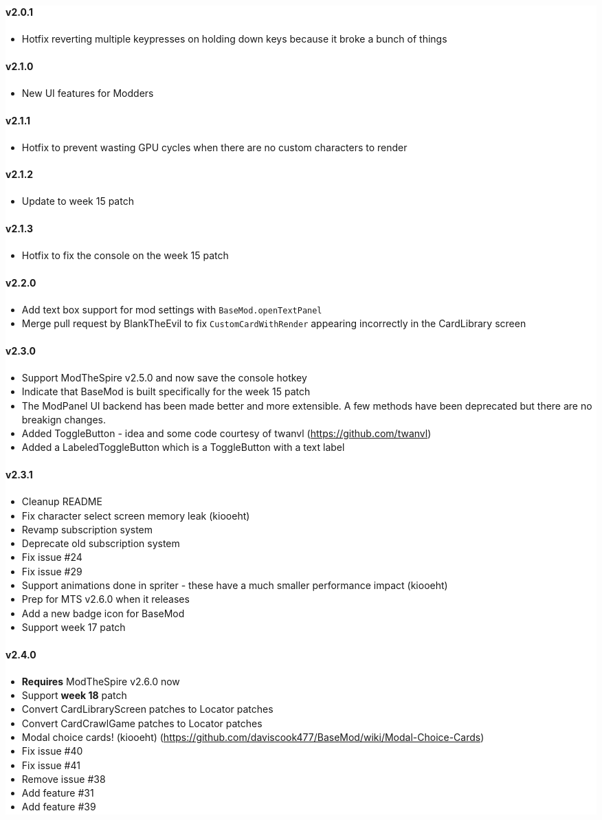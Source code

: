 #### v2.0.1 ####
* Hotfix reverting multiple keypresses on holding down keys because it broke a bunch of things

#### v2.1.0 ####
* New UI features for Modders

#### v2.1.1 ####
* Hotfix to prevent wasting GPU cycles when there are no custom characters to render

#### v2.1.2 ####
* Update to week 15 patch

#### v2.1.3 ####
* Hotfix to fix the console on the week 15 patch

#### v2.2.0 ####
* Add text box support for mod settings with `BaseMod.openTextPanel`
* Merge pull request by BlankTheEvil to fix `CustomCardWithRender` appearing incorrectly in the CardLibrary screen

#### v2.3.0 ####
* Support ModTheSpire v2.5.0 and now save the console hotkey
* Indicate that BaseMod is built specifically for the week 15 patch
* The ModPanel UI backend has been made better and more extensible. A few methods have been deprecated but there are no breakign changes.
* Added ToggleButton - idea and some code courtesy of twanvl (https://github.com/twanvl)
* Added a LabeledToggleButton which is a ToggleButton with a text label

#### v2.3.1 ####
* Cleanup README
* Fix character select screen memory leak (kiooeht)
* Revamp subscription system
* Deprecate old subscription system
* Fix issue #24
* Fix issue #29
* Support animations done in spriter - these have a much smaller performance impact (kiooeht)
* Prep for MTS v2.6.0 when it releases
* Add a new badge icon for BaseMod
* Support week 17 patch

#### v2.4.0 ####
* **Requires** ModTheSpire v2.6.0 now
* Support **week 18** patch
* Convert CardLibraryScreen patches to Locator patches
* Convert CardCrawlGame patches to Locator patches
* Modal choice cards! (kiooeht) (https://github.com/daviscook477/BaseMod/wiki/Modal-Choice-Cards)
* Fix issue #40
* Fix issue #41
* Remove issue #38
* Add feature #31
* Add feature #39
